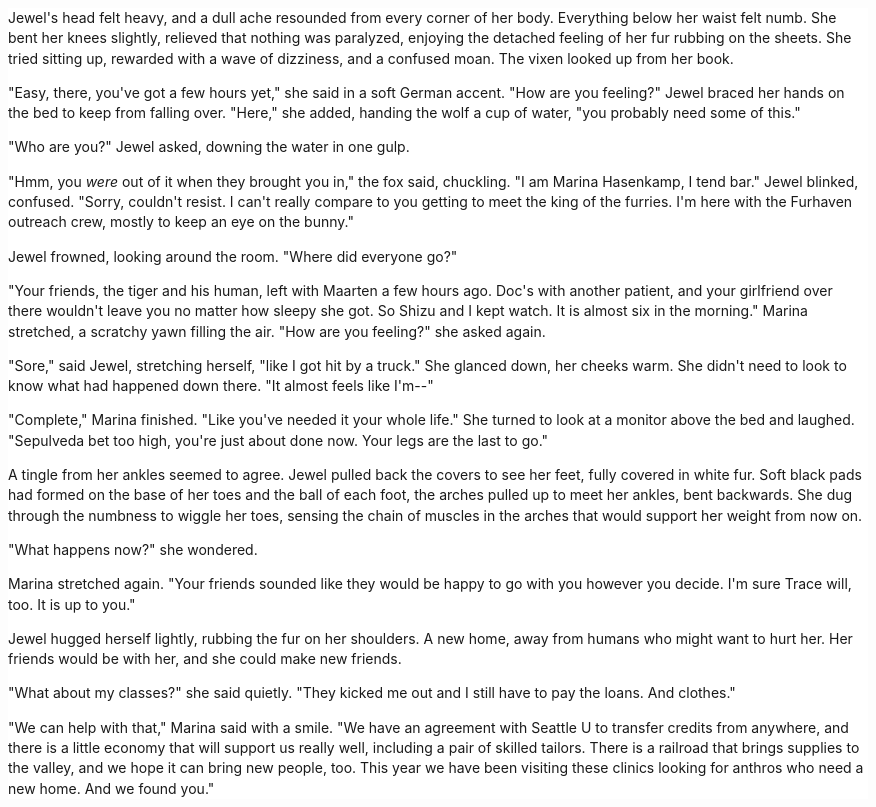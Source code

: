 Jewel's head felt heavy, and a dull ache resounded from every corner of her
body. Everything below her waist felt numb. She bent her knees slightly,
relieved that nothing was paralyzed, enjoying the detached feeling of her fur
rubbing on the sheets. She tried sitting up, rewarded with a wave of dizziness,
and a confused moan. The vixen looked up from her book.

"Easy, there, you've got a few hours yet," she said in a soft German accent.
"How are you feeling?" Jewel braced her hands on the bed to keep from falling
over. "Here," she added, handing the wolf a cup of water, "you probably need
some of this."

"Who are you?" Jewel asked, downing the water in one gulp.

"Hmm, you *were* out of it when they brought you in," the fox said, chuckling.
"I am Marina Hasenkamp, I tend bar." Jewel blinked, confused. "Sorry, couldn't
resist. I can't really compare to you getting to meet the king of the furries.
I'm here with the Furhaven outreach crew, mostly to keep an eye on the bunny."

Jewel frowned, looking around the room. "Where did everyone go?"

"Your friends, the tiger and his human, left with Maarten a few hours ago. Doc's
with another patient, and your girlfriend over there wouldn't leave you no
matter how sleepy she got. So Shizu and I kept watch. It is almost six in the
morning." Marina stretched, a scratchy yawn filling the air. "How are you
feeling?" she asked again.

"Sore," said Jewel, stretching herself, "like I got hit by a truck." She glanced
down, her cheeks warm. She didn't need to look to know what had happened down
there. "It almost feels like I'm--"

"Complete," Marina finished. "Like you've needed it your whole life." She turned
to look at a monitor above the bed and laughed. "Sepulveda bet too high, you're
just about done now. Your legs are the last to go."

A tingle from her ankles seemed to agree. Jewel pulled back the covers to see
her feet, fully covered in white fur. Soft black pads had formed on the base of
her toes and the ball of each foot, the arches pulled up to meet her ankles,
bent backwards. She dug through the numbness to wiggle her toes, sensing the
chain of muscles in the arches that would support her weight from now on.

"What happens now?" she wondered.

Marina stretched again. "Your friends sounded like they would be happy to go
with you however you decide. I'm sure Trace will, too. It is up to you."

Jewel hugged herself lightly, rubbing the fur on her shoulders. A new home, away
from humans who might want to hurt her. Her friends would be with her, and she
could make new friends.

"What about my classes?" she said quietly. "They kicked me out and I still have
to pay the loans. And clothes."

"We can help with that," Marina said with a smile. "We have an agreement with
Seattle U to transfer credits from anywhere, and there is a little economy that
will support us really well, including a pair of skilled tailors. There is a
railroad that brings supplies to the valley, and we hope it can bring new
people, too. This year we have been visiting these clinics looking for anthros
who need a new home. And we found you."
